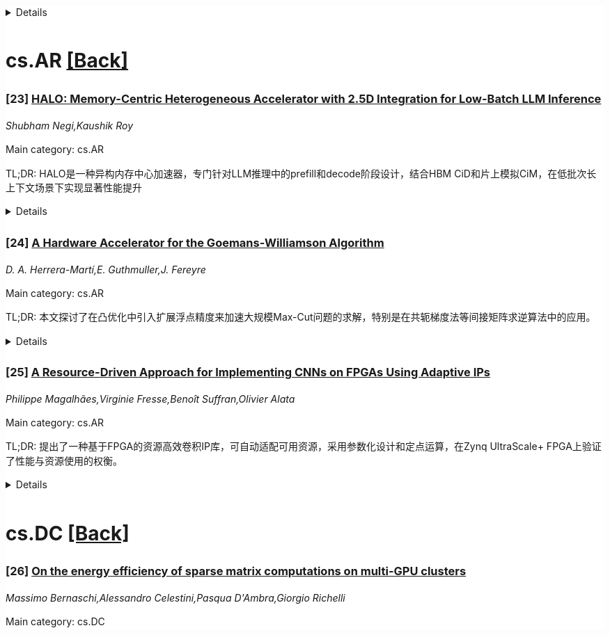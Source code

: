 
<details><summary>Details</summary></details>


<div id='cs.AR'></div>

# cs.AR [[Back]](#toc)

### [23] [HALO: Memory-Centric Heterogeneous Accelerator with 2.5D Integration for Low-Batch LLM Inference](https://arxiv.org/abs/2510.02675)
*Shubham Negi,Kaushik Roy*

Main category: cs.AR

TL;DR: HALO是一种异构内存中心加速器，专门针对LLM推理中的prefill和decode阶段设计，结合HBM CiD和片上模拟CiM，在低批次长上下文场景下实现显著性能提升


<details><summary>Details</summary></details>


### [24] [A Hardware Accelerator for the Goemans-Williamson Algorithm](https://arxiv.org/abs/2510.02863)
*D. A. Herrera-Martí,E. Guthmuller,J. Fereyre*

Main category: cs.AR

TL;DR: 本文探讨了在凸优化中引入扩展浮点精度来加速大规模Max-Cut问题的求解，特别是在共轭梯度法等间接矩阵求逆算法中的应用。


<details><summary>Details</summary></details>


### [25] [A Resource-Driven Approach for Implementing CNNs on FPGAs Using Adaptive IPs](https://arxiv.org/abs/2510.02990)
*Philippe Magalhães,Virginie Fresse,Benoît Suffran,Olivier Alata*

Main category: cs.AR

TL;DR: 提出了一种基于FPGA的资源高效卷积IP库，可自动适配可用资源，采用参数化设计和定点运算，在Zynq UltraScale+ FPGA上验证了性能与资源使用的权衡。


<details><summary>Details</summary></details>


<div id='cs.DC'></div>

# cs.DC [[Back]](#toc)

### [26] [On the energy efficiency of sparse matrix computations on multi-GPU clusters](https://arxiv.org/abs/2510.02878)
*Massimo Bernaschi,Alessandro Celestini,Pasqua D'Ambra,Giorgio Richelli*

Main category: cs.DC
